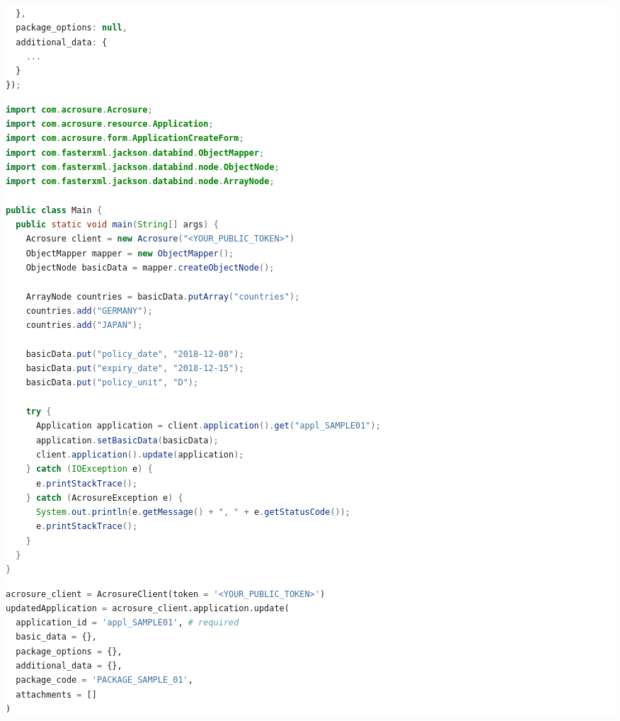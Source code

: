 ```javascript
  },
  package_options: null,
  additional_data: {
    ...
  }
});
```

```java
import com.acrosure.Acrosure;
import com.acrosure.resource.Application;
import com.acrosure.form.ApplicationCreateForm;
import com.fasterxml.jackson.databind.ObjectMapper;
import com.fasterxml.jackson.databind.node.ObjectNode;
import com.fasterxml.jackson.databind.node.ArrayNode;

public class Main {
  public static void main(String[] args) {
    Acrosure client = new Acrosure("<YOUR_PUBLIC_TOKEN>")
    ObjectMapper mapper = new ObjectMapper();
    ObjectNode basicData = mapper.createObjectNode();

    ArrayNode countries = basicData.putArray("countries");
    countries.add("GERMANY");
    countries.add("JAPAN");

    basicData.put("policy_date", "2018-12-08");
    basicData.put("expiry_date", "2018-12-15");
    basicData.put("policy_unit", "D");

    try {
      Application application = client.application().get("appl_SAMPLE01");
      application.setBasicData(basicData);
      client.application().update(application);
    } catch (IOException e) {
      e.printStackTrace();
    } catch (AcrosureException e) {
      System.out.println(e.getMessage() + ", " + e.getStatusCode());
      e.printStackTrace();
    }
  }
}
```

```python
acrosure_client = AcrosureClient(token = '<YOUR_PUBLIC_TOKEN>')
updatedApplication = acrosure_client.application.update(
  application_id = 'appl_SAMPLE01', # required
  basic_data = {},
  package_options = {},
  additional_data = {},
  package_code = 'PACKAGE_SAMPLE_01',
  attachments = []
)
```
